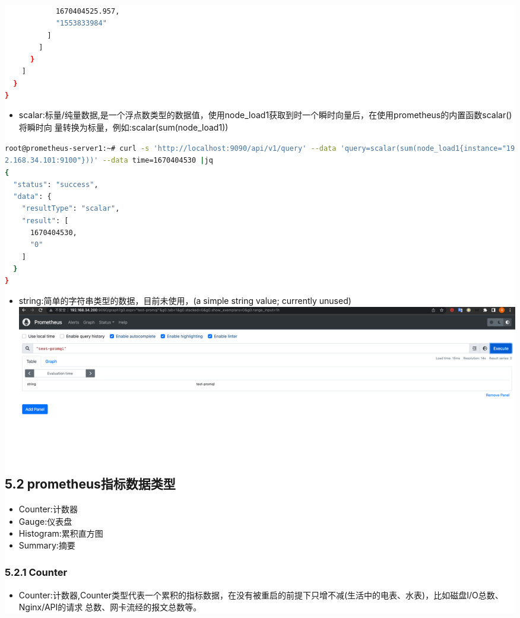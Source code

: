 ```bash
            1670404525.957,
            "1553833984"
          ]
        ]
      }
    ]
  }
}
```
* scalar:标量/纯量数据,是一个浮点数类型的数据值，使用node_load1获取到时一个瞬时向量后，在使用prometheus的内置函数scalar()将瞬时向
量转换为标量，例如:scalar(sum(node_load1))
```bash
root@prometheus-server1:~# curl -s 'http://localhost:9090/api/v1/query' --data 'query=scalar(sum(node_load1{instance="192.168.34.101:9100"}))' --data time=1670404530 |jq
{
  "status": "success",
  "data": {
    "resultType": "scalar",
    "result": [
      1670404530,
      "0"
    ]
  }
}
```
* string:简单的字符串类型的数据，目前未使用，(a simple string value; currently unused)
![promql-string-example-01.png](pictures%2Fpromql-string-example-01.png)
## 5.2 prometheus指标数据类型
* Counter:计数器
* Gauge:仪表盘
* Histogram:累积直方图 
* Summary:摘要
### 5.2.1 Counter
* Counter:计数器,Counter类型代表一个累积的指标数据，在没有被重启的前提下只增不减(生活中的电表、水表)，比如磁盘I/O总数、Nginx/API的请求 总数、网卡流经的报文总数等。